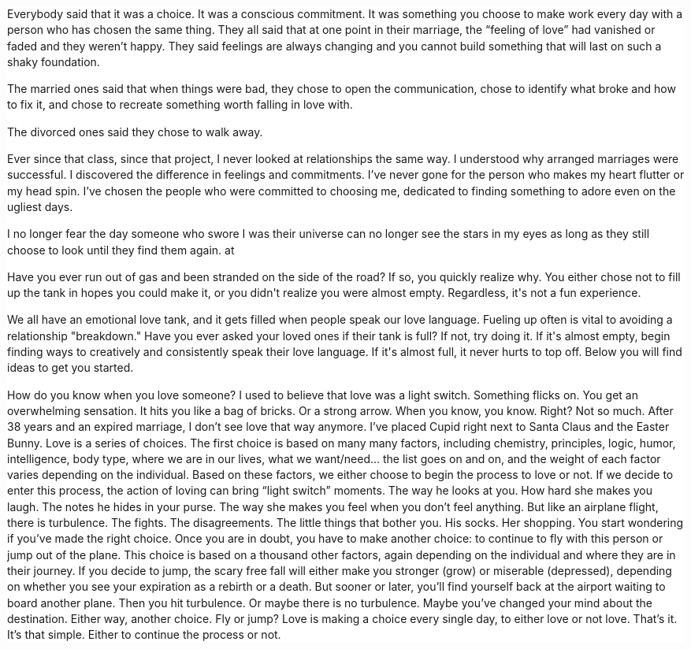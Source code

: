 Everybody said that it was a choice. It was a conscious commitment. It was something you choose to make work every day with a person who has chosen the same thing. They all said that at one point in their marriage, the “feeling of love” had vanished or faded and they weren’t happy. They said feelings are always changing and you cannot build something that will last on such a shaky foundation.

The married ones said that when things were bad, they chose to open the communication, chose to identify what broke and how to fix it, and chose to recreate something worth falling in love with.

The divorced ones said they chose to walk away.

Ever since that class, since that project, I never looked at relationships the same way. I understood why arranged marriages were successful. I discovered the difference in feelings and commitments. I’ve never gone for the person who makes my heart flutter or my head spin. I’ve chosen the people who were committed to choosing me, dedicated to finding something to adore even on the ugliest days.

I no longer fear the day someone who swore I was their universe can no longer see the stars in my eyes as long as they still choose to look until they find them again. at




Have you ever run out of gas and been stranded on the side of the road? If so, you quickly realize why. You either chose not to fill up the tank in hopes you could make it, or you didn't realize you were almost empty. Regardless, it's not a fun experience.

We all have an emotional love tank, and it gets filled when people speak our love language. Fueling up often is vital to avoiding a relationship "breakdown." Have you ever asked your loved ones if their tank is full? If not, try doing it. If it's almost empty, begin finding ways to creatively and consistently speak their love language. If it's almost full, it never hurts to top off. Below you will find ideas to get you started.





How do you know when you love someone?
I used to believe that love was a light switch. Something flicks on. You get an overwhelming sensation. It hits you like a bag of bricks. Or a strong arrow. When you know, you know. Right? Not so much. After 38 years and an expired marriage, I don’t see love that way anymore. I’ve placed Cupid right next to Santa Claus and the Easter Bunny.
Love is a series of choices. The first choice is based on many many factors, including chemistry, principles, logic, humor, intelligence, body type, where we are in our lives, what we want/need… the list goes on and on, and the weight of each factor varies depending on the individual. Based on these factors, we either choose to begin the process to love or not. If we decide to enter this process, the action of loving can bring “light switch” moments. The way he looks at you. How hard she makes you laugh. The notes he hides in your purse. The way she makes you feel when you don’t feel anything.
But like an airplane flight, there is turbulence. The fights. The disagreements. The little things that bother you. His socks. Her shopping. You start wondering if you’ve made the right choice. Once you are in doubt, you have to make another choice: to continue to fly with this person or jump out of the plane. This choice is based on a thousand other factors, again depending on the individual and where they are in their journey. If you decide to jump, the scary free fall will either make you stronger (grow) or miserable (depressed), depending on whether you see your expiration as a rebirth or a death. But sooner or later, you’ll find yourself back at the airport waiting to board another plane. Then you hit turbulence. Or maybe there is no turbulence. Maybe you’ve changed your mind about the destination. Either way, another choice. Fly or jump?
Love is making a choice every single day, to either love or not love. That’s it. It’s that simple. Either to continue the process or not.
